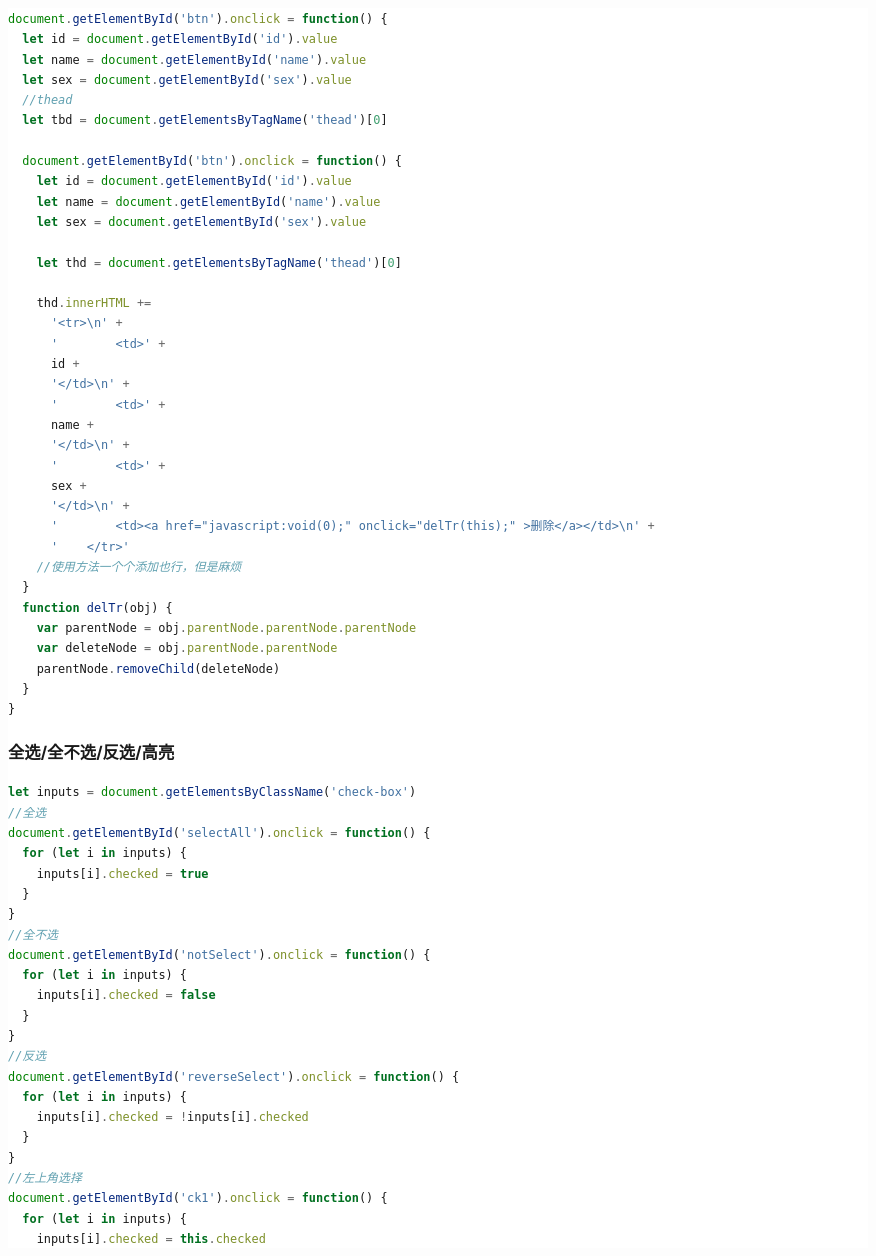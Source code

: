 ```javascript
document.getElementById('btn').onclick = function() {
  let id = document.getElementById('id').value
  let name = document.getElementById('name').value
  let sex = document.getElementById('sex').value
  //thead
  let tbd = document.getElementsByTagName('thead')[0]

  document.getElementById('btn').onclick = function() {
    let id = document.getElementById('id').value
    let name = document.getElementById('name').value
    let sex = document.getElementById('sex').value

    let thd = document.getElementsByTagName('thead')[0]

    thd.innerHTML +=
      '<tr>\n' +
      '        <td>' +
      id +
      '</td>\n' +
      '        <td>' +
      name +
      '</td>\n' +
      '        <td>' +
      sex +
      '</td>\n' +
      '        <td><a href="javascript:void(0);" onclick="delTr(this);" >删除</a></td>\n' +
      '    </tr>'
    //使用方法一个个添加也行，但是麻烦
  }
  function delTr(obj) {
    var parentNode = obj.parentNode.parentNode.parentNode
    var deleteNode = obj.parentNode.parentNode
    parentNode.removeChild(deleteNode)
  }
}
```

### 全选/全不选/反选/高亮

```javascript
let inputs = document.getElementsByClassName('check-box')
//全选
document.getElementById('selectAll').onclick = function() {
  for (let i in inputs) {
    inputs[i].checked = true
  }
}
//全不选
document.getElementById('notSelect').onclick = function() {
  for (let i in inputs) {
    inputs[i].checked = false
  }
}
//反选
document.getElementById('reverseSelect').onclick = function() {
  for (let i in inputs) {
    inputs[i].checked = !inputs[i].checked
  }
}
//左上角选择
document.getElementById('ck1').onclick = function() {
  for (let i in inputs) {
    inputs[i].checked = this.checked
```